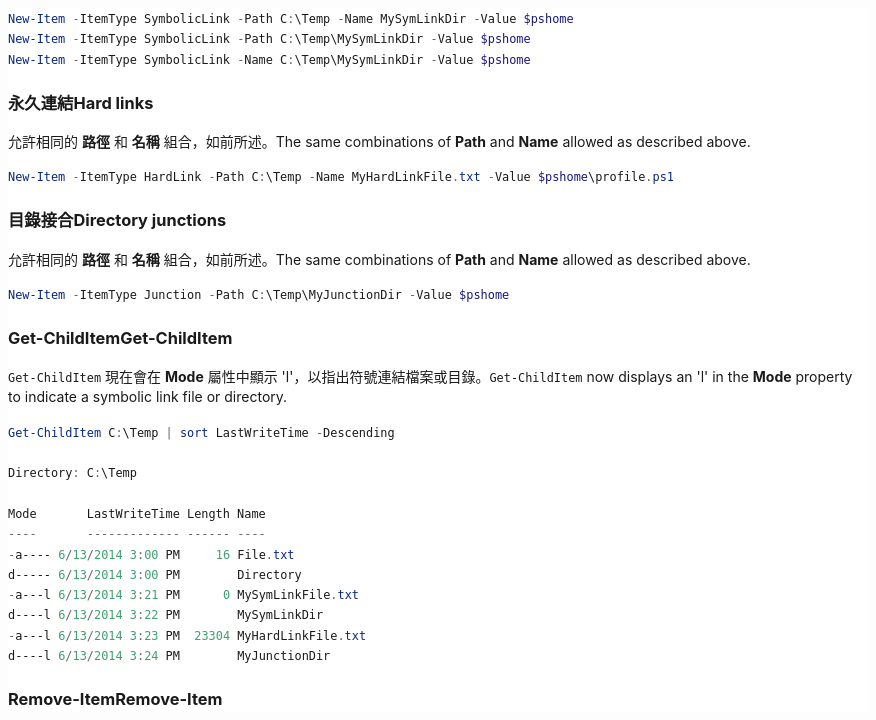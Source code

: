 ```powershell
New-Item -ItemType SymbolicLink -Path C:\Temp -Name MySymLinkDir -Value $pshome
New-Item -ItemType SymbolicLink -Path C:\Temp\MySymLinkDir -Value $pshome
New-Item -ItemType SymbolicLink -Name C:\Temp\MySymLinkDir -Value $pshome
```

### <a name="hard-links"></a><span data-ttu-id="ebd4d-172">永久連結</span><span class="sxs-lookup"><span data-stu-id="ebd4d-172">Hard links</span></span>

<span data-ttu-id="ebd4d-173">允許相同的 **路徑** 和 **名稱** 組合，如前所述。</span><span class="sxs-lookup"><span data-stu-id="ebd4d-173">The same combinations of **Path** and **Name** allowed as described above.</span></span>

```powershell
New-Item -ItemType HardLink -Path C:\Temp -Name MyHardLinkFile.txt -Value $pshome\profile.ps1
```

### <a name="directory-junctions"></a><span data-ttu-id="ebd4d-174">目錄接合</span><span class="sxs-lookup"><span data-stu-id="ebd4d-174">Directory junctions</span></span>

<span data-ttu-id="ebd4d-175">允許相同的 **路徑** 和 **名稱** 組合，如前所述。</span><span class="sxs-lookup"><span data-stu-id="ebd4d-175">The same combinations of **Path** and **Name** allowed as described above.</span></span>

```powershell
New-Item -ItemType Junction -Path C:\Temp\MyJunctionDir -Value $pshome
```

### <a name="get-childitem"></a><span data-ttu-id="ebd4d-176">Get-ChildItem</span><span class="sxs-lookup"><span data-stu-id="ebd4d-176">Get-ChildItem</span></span>

<span data-ttu-id="ebd4d-177">`Get-ChildItem` 現在會在 **Mode** 屬性中顯示 'l'，以指出符號連結檔案或目錄。</span><span class="sxs-lookup"><span data-stu-id="ebd4d-177">`Get-ChildItem` now displays an 'l' in the **Mode** property to indicate a symbolic link file or directory.</span></span>

```powershell
Get-ChildItem C:\Temp | sort LastWriteTime -Descending

Directory: C:\Temp

Mode       LastWriteTime Length Name
----       ------------- ------ ----
-a---- 6/13/2014 3:00 PM     16 File.txt
d----- 6/13/2014 3:00 PM        Directory
-a---l 6/13/2014 3:21 PM      0 MySymLinkFile.txt
d----l 6/13/2014 3:22 PM        MySymLinkDir
-a---l 6/13/2014 3:23 PM  23304 MyHardLinkFile.txt
d----l 6/13/2014 3:24 PM        MyJunctionDir
```

### <a name="remove-item"></a><span data-ttu-id="ebd4d-178">Remove-Item</span><span class="sxs-lookup"><span data-stu-id="ebd4d-178">Remove-Item</span></span>
